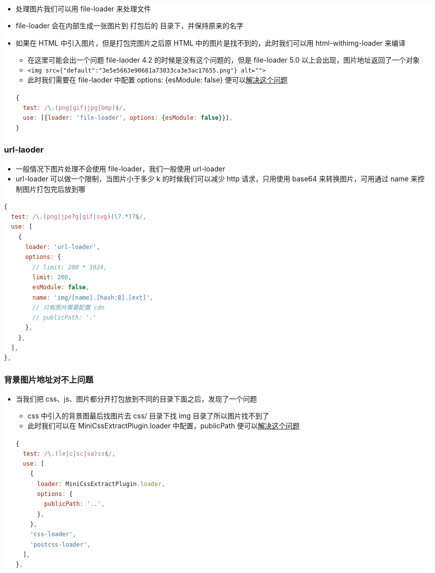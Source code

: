 - 处理图片我们可以用 file-loader 来处理文件
- file-loader 会在内部生成一张图片到 打包后的 目录下，并保持原来的名字

- 如果在 HTML 中引入图片，但是打包完图片之后原 HTML 中的图片是找不到的，此时我们可以用 html-withimg-loader 来编译

  - 在这里可能会出一个问题 file-laoder 4.2 的时候是没有这个问题的，但是 file-loader 5.0 以上会出现，图片地址返回了一个对象
  - `<img src={"default":"3e5e5663e90681a73033ca3e3ac17655.png"} alt="">`
  - 此时我们需要在 file-laoder 中配置 options: {esModule: false} 便可以[解决这个问题](https://blog.csdn.net/qq_38702877/article/details/103384626)

  ```js
  {
    test: /\.(png|gif|jpg|bmp)$/,
    use: [{loader: 'file-loader', options: {esModule: false}}],
  }
  ```

### url-laoder

- 一般情况下图片处理不会使用 file-loader，我们一般使用 url-loader
- url-loader 可以做一个限制，当图片小于多少 k 的时候我们可以减少 http 请求，只用使用 base64 来转换图片，可用通过 name 来控制图片打包完后放到哪

```js
{
  test: /\.(png|jpe?g|gif|svg)(\?.*)?$/,
  use: [
    {
      loader: 'url-loader',
      options: {
        // limit: 200 * 1024,
        limit: 200,
        esModule: false,
        name: 'img/[name].[hash:8].[ext]',
        // 只有图片需要配置 cdn
        // publicPath: '.'
      },
    },
  ],
},
```

### 背景图片地址对不上问题

- 当我们把 css、js、图片都分开打包放到不同的目录下面之后，发现了一个问题

  - css 中引入的背景图最后找图片去 css/ 目录下找 img 目录了所以图片找不到了
  - 此时我们可以在 MiniCssExtractPlugin.loader 中配置，publicPath 便可以[解决这个问题](https://blog.csdn.net/a806488840/article/details/80920291)

  ```js
  {
    test: /\.(le|c|sc|sa)ss$/,
    use: [
      {
        loader: MiniCssExtractPlugin.loader,
        options: {
          publicPath: '..',
        },
      },
      'css-loader',
      'postcss-loader',
    ],
  },
  ```
